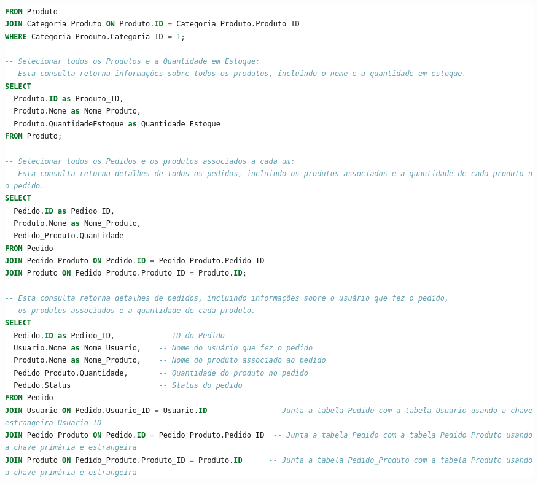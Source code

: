 ````sql
FROM Produto
JOIN Categoria_Produto ON Produto.ID = Categoria_Produto.Produto_ID
WHERE Categoria_Produto.Categoria_ID = 1;

-- Selecionar todos os Produtos e a Quantidade em Estoque:
-- Esta consulta retorna informações sobre todos os produtos, incluindo o nome e a quantidade em estoque.
SELECT
  Produto.ID as Produto_ID,
  Produto.Nome as Nome_Produto,
  Produto.QuantidadeEstoque as Quantidade_Estoque
FROM Produto;

-- Selecionar todos os Pedidos e os produtos associados a cada um:
-- Esta consulta retorna detalhes de todos os pedidos, incluindo os produtos associados e a quantidade de cada produto no pedido.
SELECT
  Pedido.ID as Pedido_ID,
  Produto.Nome as Nome_Produto,
  Pedido_Produto.Quantidade
FROM Pedido
JOIN Pedido_Produto ON Pedido.ID = Pedido_Produto.Pedido_ID
JOIN Produto ON Pedido_Produto.Produto_ID = Produto.ID;

-- Esta consulta retorna detalhes de pedidos, incluindo informações sobre o usuário que fez o pedido,
-- os produtos associados e a quantidade de cada produto.
SELECT
  Pedido.ID as Pedido_ID,          -- ID do Pedido
  Usuario.Nome as Nome_Usuario,    -- Nome do usuário que fez o pedido
  Produto.Nome as Nome_Produto,    -- Nome do produto associado ao pedido
  Pedido_Produto.Quantidade,       -- Quantidade do produto no pedido
  Pedido.Status                    -- Status do pedido
FROM Pedido
JOIN Usuario ON Pedido.Usuario_ID = Usuario.ID              -- Junta a tabela Pedido com a tabela Usuario usando a chave estrangeira Usuario_ID
JOIN Pedido_Produto ON Pedido.ID = Pedido_Produto.Pedido_ID  -- Junta a tabela Pedido com a tabela Pedido_Produto usando a chave primária e estrangeira
JOIN Produto ON Pedido_Produto.Produto_ID = Produto.ID      -- Junta a tabela Pedido_Produto com a tabela Produto usando a chave primária e estrangeira
````
